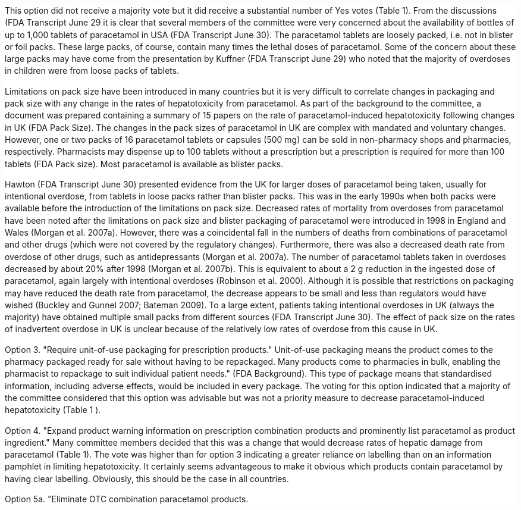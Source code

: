 This option did not receive a majority vote but it did receive a substantial number of Yes votes (Table 1). From the discussions (FDA Transcript June 29 it is clear that several members of the committee were very concerned about the availability of bottles of up to 1,000 tablets of paracetamol in USA (FDA Transcript June 30). The paracetamol tablets are loosely packed, i.e. not in blister or foil packs. These large packs, of course, contain many times the lethal doses of paracetamol. Some of the
concern about these large packs may have come from the presentation by Kuffner (FDA Transcript June 29) who noted that the majority of overdoses in children were from loose packs of tablets.

Limitations on pack size have been introduced in many countries but it is very difficult to correlate changes in packaging and pack size with any change in the rates of hepatotoxicity from paracetamol. As part of the background to the committee, a document was prepared containing a summary of 15 papers on the rate of paracetamol-induced hepatotoxicity following changes in UK (FDA Pack Size). The changes in the pack sizes of paracetamol in UK are complex with mandated and voluntary changes. However, one or two packs of 16 paracetamol tablets or capsules (500 $\mathrm{mg})$ can be sold in non-pharmacy shops and pharmacies, respectively. Pharmacists may dispense up to 100 tablets without a prescription but a prescription is required for more than 100 tablets (FDA Pack size). Most paracetamol is available as blister packs.

Hawton (FDA Transcript June 30) presented evidence from the UK for larger doses of paracetamol being taken, usually for intentional overdose, from tablets in loose packs rather than blister packs. This was in the early 1990s when both packs were available before the introduction of the limitations on pack size. Decreased rates of mortality from overdoses from paracetamol have been noted after the limitations on pack size and blister packaging of paracetamol were introduced in 1998 in England and Wales (Morgan et al. 2007a). However, there was a coincidental fall in the numbers of deaths from combinations of paracetamol and other drugs (which were not covered by the regulatory changes). Furthermore, there was also a decreased death rate from overdose of other drugs, such as antidepressants (Morgan et al. 2007a). The number of paracetamol tablets taken in overdoses decreased by about $20 \%$ after 1998 (Morgan et al. 2007b). This is equivalent to about a $2 \mathrm{~g}$ reduction in the ingested dose of paracetamol, again largely with intentional overdoses (Robinson et al. 2000). Although it is possible that restrictions on packaging may have reduced the death rate from paracetamol, the decrease appears to be small and less than regulators would have wished (Buckley and
Gunnel 2007; Bateman 2009). To a large extent, patients taking intentional overdoses in UK (always the majority) have obtained multiple small packs from different sources (FDA Transcript June 30). The effect of pack size on the rates of inadvertent overdose in UK is unclear because of the relatively low rates of overdose from this cause in UK.

Option 3. "Require unit-of-use packaging for prescription products." Unit-of-use packaging means the product comes to the pharmacy packaged ready for sale without having to be repackaged. Many products come to pharmacies in bulk, enabling the pharmacist to repackage to suit individual patient needs." (FDA Background). This type of package means that standardised information, including adverse effects, would be included in every package. The voting for this option indicated that a majority of the committee considered that this option was advisable but was not a priority measure to decrease paracetamol-induced hepatotoxicity (Table 1 ).

Option 4. "Expand product warning information on prescription combination products and prominently list paracetamol as product ingredient." Many committee members decided that this was a change that would decrease rates of hepatic damage from paracetamol (Table 1). The vote was higher than for option 3 indicating a greater reliance on labelling than on an information pamphlet in limiting hepatotoxicity. It certainly seems advantageous to make it obvious which products contain paracetamol by having clear labelling. Obviously, this should be the case in all countries.

Option 5a. "Eliminate OTC combination paracetamol products.
